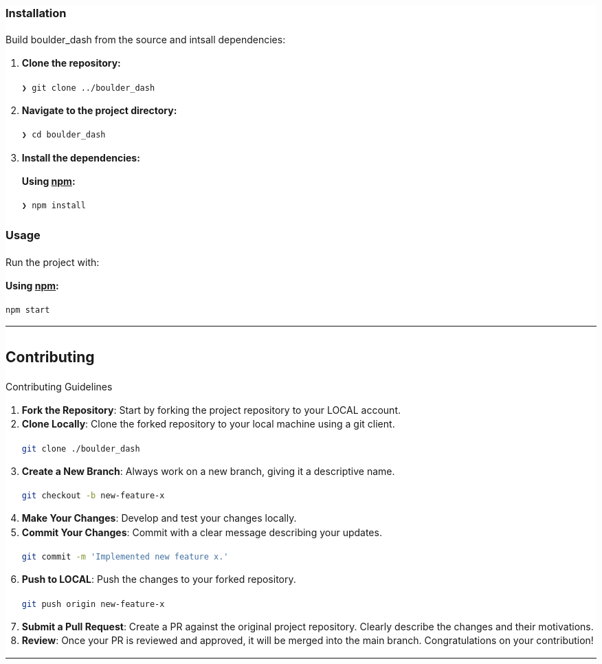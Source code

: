 ### Installation

Build boulder_dash from the source and intsall dependencies:

1. **Clone the repository:**

   ```sh
   ❯ git clone ../boulder_dash
   ```

2. **Navigate to the project directory:**

   ```sh
   ❯ cd boulder_dash
   ```

3. **Install the dependencies:**



    <!-- [![npm][npm-shield]][npm-link] -->
    <!-- REFERENCE LINKS -->
    <!-- [npm-shield]: https://img.shields.io/badge/npm-CB3837.svg?style={badge_style}&logo=npm&logoColor=white -->
    <!-- [npm-link]: https://www.npmjs.com/ -->

    **Using [npm](https://www.npmjs.com/):**

    ```sh
    ❯ npm install
    ```

### Usage

Run the project with:

**Using [npm](https://www.npmjs.com/):**

```sh
npm start
```


---

## Contributing

<summary>Contributing Guidelines</summary>

1. **Fork the Repository**: Start by forking the project repository to your LOCAL account.
2. **Clone Locally**: Clone the forked repository to your local machine using a git client.
   ```sh
   git clone ./boulder_dash
   ```
3. **Create a New Branch**: Always work on a new branch, giving it a descriptive name.
   ```sh
   git checkout -b new-feature-x
   ```
4. **Make Your Changes**: Develop and test your changes locally.
5. **Commit Your Changes**: Commit with a clear message describing your updates.
   ```sh
   git commit -m 'Implemented new feature x.'
   ```
6. **Push to LOCAL**: Push the changes to your forked repository.
   ```sh
   git push origin new-feature-x
   ```
7. **Submit a Pull Request**: Create a PR against the original project repository. Clearly describe the changes and their motivations.
8. **Review**: Once your PR is reviewed and approved, it will be merged into the main branch. Congratulations on your contribution!

---

[back-to-top]: https://img.shields.io/badge/-BACK_TO_TOP-151515?style=flat-square
